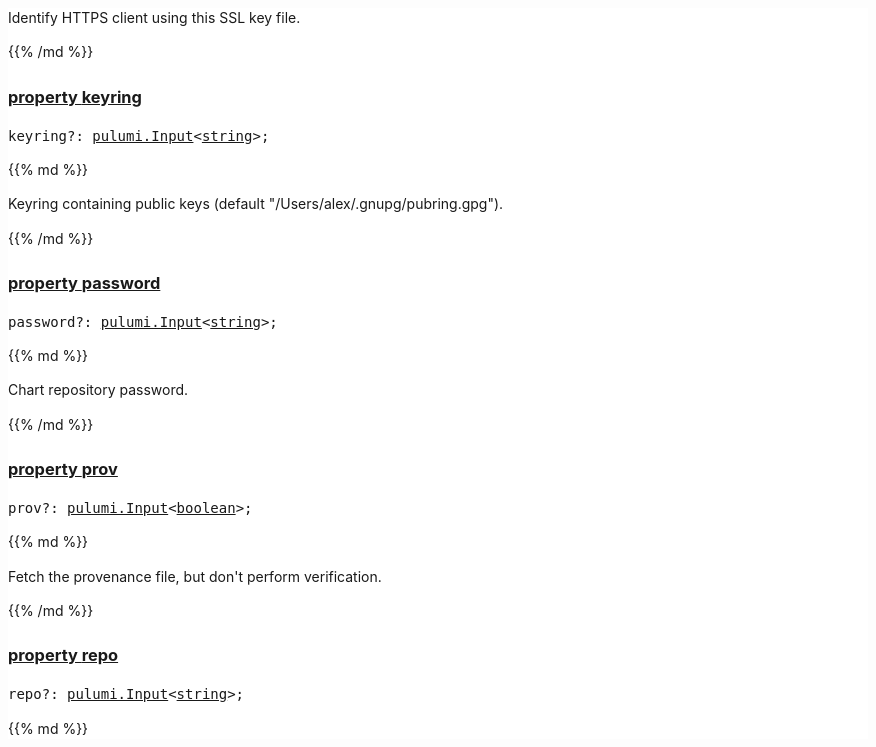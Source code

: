 Identify HTTPS client using this SSL key file.

{{% /md %}}
</div>
<h3 class="pdoc-member-header" id="FetchOpts-keyring">
<a class="pdoc-child-name" href="https://github.com/pulumi/pulumi-kubernetes/blob/491e0cf7ac2d4f43c3337af41a0f918cab31eb25/sdk/nodejs/helm/v2/helm.ts#L314">property <b>keyring</b></a>
</h3>
<div class="pdoc-member-contents">
<pre class="highlight"><span class='kd'></span>keyring?: <a href='/docs/reference/pkg/nodejs/pulumi/pulumi/#Input'>pulumi.Input</a>&lt;<span class='kd'><a href='https://developer.mozilla.org/en-US/docs/Web/JavaScript/Reference/Global_Objects/String'>string</a></span>&gt;;</pre>
{{% md %}}

Keyring containing public keys (default "/Users/alex/.gnupg/pubring.gpg").

{{% /md %}}
</div>
<h3 class="pdoc-member-header" id="FetchOpts-password">
<a class="pdoc-child-name" href="https://github.com/pulumi/pulumi-kubernetes/blob/491e0cf7ac2d4f43c3337af41a0f918cab31eb25/sdk/nodejs/helm/v2/helm.ts#L317">property <b>password</b></a>
</h3>
<div class="pdoc-member-contents">
<pre class="highlight"><span class='kd'></span>password?: <a href='/docs/reference/pkg/nodejs/pulumi/pulumi/#Input'>pulumi.Input</a>&lt;<span class='kd'><a href='https://developer.mozilla.org/en-US/docs/Web/JavaScript/Reference/Global_Objects/String'>string</a></span>&gt;;</pre>
{{% md %}}

Chart repository password.

{{% /md %}}
</div>
<h3 class="pdoc-member-header" id="FetchOpts-prov">
<a class="pdoc-child-name" href="https://github.com/pulumi/pulumi-kubernetes/blob/491e0cf7ac2d4f43c3337af41a0f918cab31eb25/sdk/nodejs/helm/v2/helm.ts#L341">property <b>prov</b></a>
</h3>
<div class="pdoc-member-contents">
<pre class="highlight"><span class='kd'></span>prov?: <a href='/docs/reference/pkg/nodejs/pulumi/pulumi/#Input'>pulumi.Input</a>&lt;<span class='kd'><a href='https://developer.mozilla.org/en-US/docs/Web/JavaScript/Reference/Global_Objects/Boolean'>boolean</a></span>&gt;;</pre>
{{% md %}}

Fetch the provenance file, but don't perform verification.

{{% /md %}}
</div>
<h3 class="pdoc-member-header" id="FetchOpts-repo">
<a class="pdoc-child-name" href="https://github.com/pulumi/pulumi-kubernetes/blob/491e0cf7ac2d4f43c3337af41a0f918cab31eb25/sdk/nodejs/helm/v2/helm.ts#L320">property <b>repo</b></a>
</h3>
<div class="pdoc-member-contents">
<pre class="highlight"><span class='kd'></span>repo?: <a href='/docs/reference/pkg/nodejs/pulumi/pulumi/#Input'>pulumi.Input</a>&lt;<span class='kd'><a href='https://developer.mozilla.org/en-US/docs/Web/JavaScript/Reference/Global_Objects/String'>string</a></span>&gt;;</pre>
{{% md %}}
